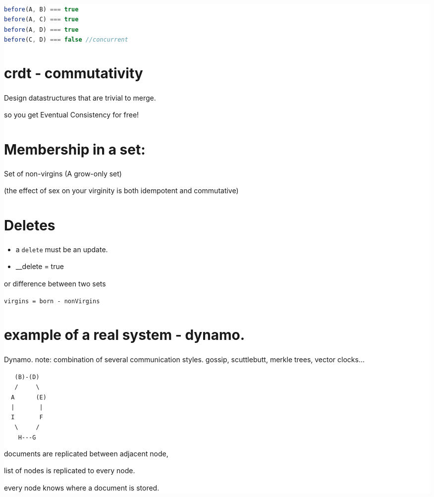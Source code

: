 ``` js
before(A, B) === true
before(A, C) === true
before(A, D) === true
before(C, D) === false //concurrent
```


# crdt - commutativity

Design datastructures that are trivial to merge.

so you get Eventual Consistency for free!


# Membership in a set:

Set of non-virgins (A grow-only set)

(the effect of sex on your virginity 
is both idempotent and commutative)


# Deletes

  * a `delete` must be an update.

  * __delete = true

or difference between two sets

`virgins = born - nonVirgins`


# example of a real system - dynamo.

Dynamo. note: combination of several communication styles.
gossip, scuttlebutt, merkle trees, vector clocks...
``` 
   (B)-(D)
   /     \
  A      (E)
  |       |
  I       F
   \     /
    H---G
```

documents are replicated between adjacent node,

list of nodes is replicated to every node.

every node knows where a document is stored.

